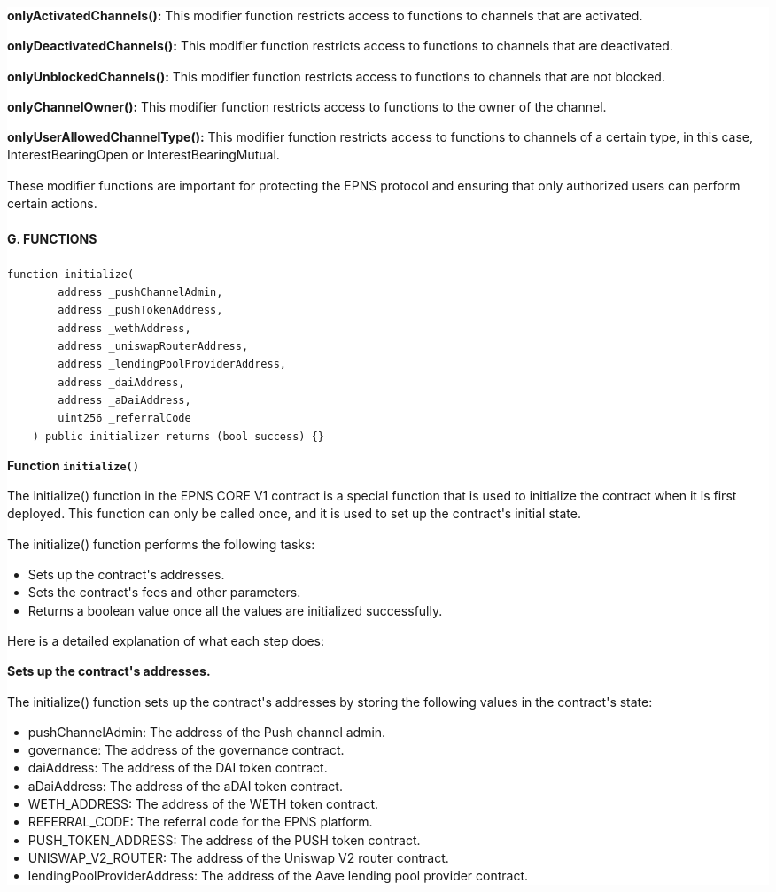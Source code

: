 **onlyActivatedChannels():** This modifier function restricts access to functions to channels that are activated.

**onlyDeactivatedChannels():** This modifier function restricts access to functions to channels that are deactivated.

**onlyUnblockedChannels():** This modifier function restricts access to functions to channels that are not blocked.

**onlyChannelOwner():** This modifier function restricts access to functions to the owner of the channel.

**onlyUserAllowedChannelType():** This modifier function restricts access to functions to channels of a certain type, in this case, InterestBearingOpen or InterestBearingMutual.

These modifier functions are important for protecting the EPNS protocol and ensuring that only authorized users can perform certain actions.

#### G. FUNCTIONS

```
function initialize(
        address _pushChannelAdmin,
        address _pushTokenAddress,
        address _wethAddress,
        address _uniswapRouterAddress,
        address _lendingPoolProviderAddress,
        address _daiAddress,
        address _aDaiAddress,
        uint256 _referralCode
    ) public initializer returns (bool success) {}
```

**Function `initialize()`**

The initialize() function in the EPNS CORE V1 contract is a special function that is used to initialize the contract when it is first deployed. This function can only be called once, and it is used to set up the contract's initial state.

The initialize() function performs the following tasks:

- Sets up the contract's addresses.
- Sets the contract's fees and other parameters.
- Returns a boolean value once all the values are initialized successfully.

Here is a detailed explanation of what each step does:

**Sets up the contract's addresses.**

The initialize() function sets up the contract's addresses by storing the following values in the contract's state:

- pushChannelAdmin: The address of the Push channel admin.
- governance: The address of the governance contract.
- daiAddress: The address of the DAI token contract.
- aDaiAddress: The address of the aDAI token contract.
- WETH_ADDRESS: The address of the WETH token contract.
- REFERRAL_CODE: The referral code for the EPNS platform.
- PUSH_TOKEN_ADDRESS: The address of the PUSH token contract.
- UNISWAP_V2_ROUTER: The address of the Uniswap V2 router contract.
- lendingPoolProviderAddress: The address of the Aave lending pool provider contract.
